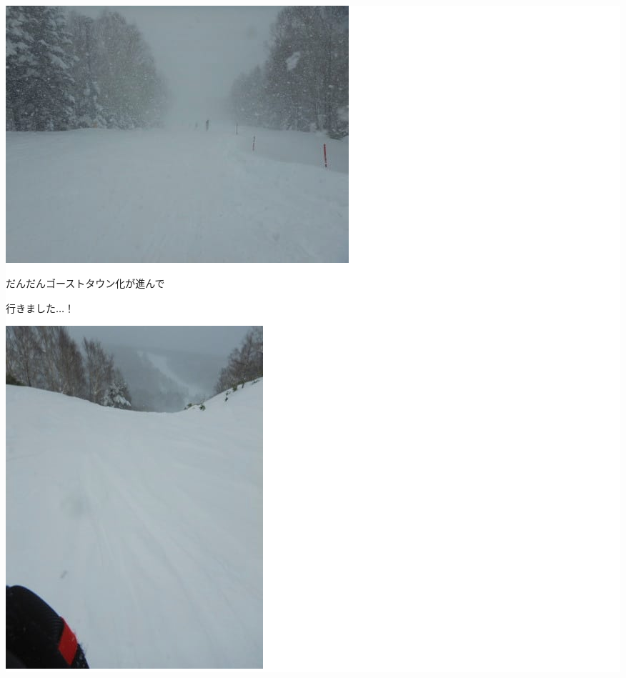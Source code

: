 ![c042cbb4f901a78e30407b1bc0ef9a9c.jpg](images/c042cbb4f901a78e30407b1bc0ef9a9c.jpg)







だんだんゴーストタウン化が進んで


行きました…！




![545584a18618d0fd1a1bfbf51bb14a7c.jpg](images/545584a18618d0fd1a1bfbf51bb14a7c.jpg)
